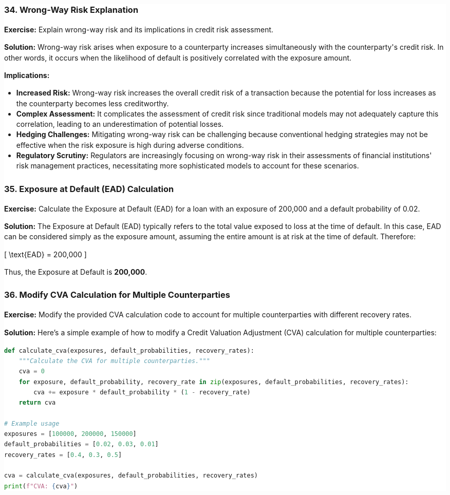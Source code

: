 ### 34. Wrong-Way Risk Explanation
**Exercise:** Explain wrong-way risk and its implications in credit risk assessment.

**Solution:** Wrong-way risk arises when exposure to a counterparty increases simultaneously with the counterparty's credit risk. In other words, it occurs when the likelihood of default is positively correlated with the exposure amount. 

**Implications:**
- **Increased Risk:** Wrong-way risk increases the overall credit risk of a transaction because the potential for loss increases as the counterparty becomes less creditworthy.
- **Complex Assessment:** It complicates the assessment of credit risk since traditional models may not adequately capture this correlation, leading to an underestimation of potential losses.
- **Hedging Challenges:** Mitigating wrong-way risk can be challenging because conventional hedging strategies may not be effective when the risk exposure is high during adverse conditions.
- **Regulatory Scrutiny:** Regulators are increasingly focusing on wrong-way risk in their assessments of financial institutions' risk management practices, necessitating more sophisticated models to account for these scenarios.

### 35. Exposure at Default (EAD) Calculation
**Exercise:** Calculate the Exposure at Default (EAD) for a loan with an exposure of 200,000 and a default probability of 0.02.

**Solution:** The Exposure at Default (EAD) typically refers to the total value exposed to loss at the time of default. In this case, EAD can be considered simply as the exposure amount, assuming the entire amount is at risk at the time of default. Therefore:

\[
\text{EAD} = 200,000
\]

Thus, the Exposure at Default is **200,000**.

### 36. Modify CVA Calculation for Multiple Counterparties
**Exercise:** Modify the provided CVA calculation code to account for multiple counterparties with different recovery rates.

**Solution:**
Here’s a simple example of how to modify a Credit Valuation Adjustment (CVA) calculation for multiple counterparties:
```python
def calculate_cva(exposures, default_probabilities, recovery_rates):
    """Calculate the CVA for multiple counterparties."""
    cva = 0
    for exposure, default_probability, recovery_rate in zip(exposures, default_probabilities, recovery_rates):
        cva += exposure * default_probability * (1 - recovery_rate)
    return cva

# Example usage
exposures = [100000, 200000, 150000]
default_probabilities = [0.02, 0.03, 0.01]
recovery_rates = [0.4, 0.3, 0.5]

cva = calculate_cva(exposures, default_probabilities, recovery_rates)
print(f"CVA: {cva}")
```
